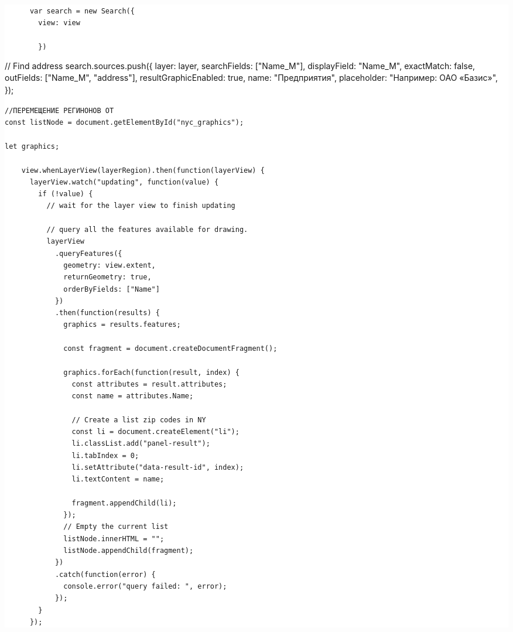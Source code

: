 		  var search = new Search({
			view: view
			
			})
 
  // Find address
        search.sources.push({
        layer: layer,
        searchFields: ["Name_M"],
        displayField: "Name_M",
        exactMatch: false,
        outFields: ["Name_M", "address"],
        resultGraphicEnabled: true,
        name: "Предприятия",
        placeholder: "Например: ОАО «Базис»",
      });
		
	//ПЕРЕМЕЩЕНИЕ РЕГИНОНОВ ОТ 
	const listNode = document.getElementById("nyc_graphics");
	 
	let graphics;

        view.whenLayerView(layerRegion).then(function(layerView) {
          layerView.watch("updating", function(value) {
            if (!value) {
              // wait for the layer view to finish updating

              // query all the features available for drawing.
              layerView
                .queryFeatures({
                  geometry: view.extent,
                  returnGeometry: true,
                  orderByFields: ["Name"]
                })
                .then(function(results) {
                  graphics = results.features;

                  const fragment = document.createDocumentFragment();

                  graphics.forEach(function(result, index) {
                    const attributes = result.attributes;
                    const name = attributes.Name;

                    // Create a list zip codes in NY
                    const li = document.createElement("li");
                    li.classList.add("panel-result");
                    li.tabIndex = 0;
                    li.setAttribute("data-result-id", index);
                    li.textContent = name;

                    fragment.appendChild(li);
                  });
                  // Empty the current list
                  listNode.innerHTML = "";
                  listNode.appendChild(fragment);
                })
                .catch(function(error) {
                  console.error("query failed: ", error);
                });
            }
          });
        